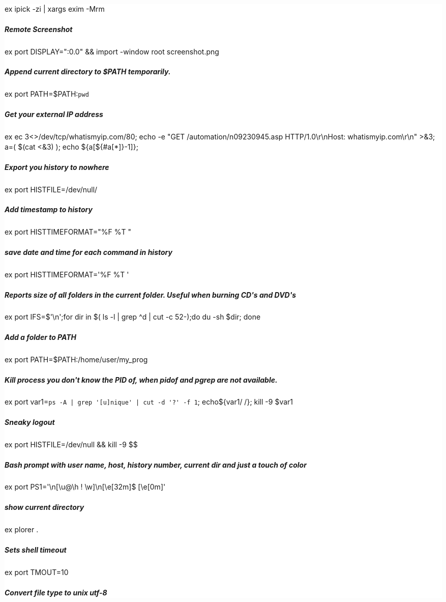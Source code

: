    ex ipick -zi | xargs exim -Mrm

##### Remote Screenshot

   ex port DISPLAY=":0.0" && import -window root screenshot.png

##### Append current directory to $PATH temporarily.

   ex port PATH=$PATH:`pwd`

##### Get your external IP address

   ex ec 3<>/dev/tcp/whatismyip.com/80; echo -e "GET /automation/n09230945.asp HTTP/1.0\r\nHost: whatismyip.com\r\n" >&3; a=( $(cat <&3) ); echo ${a[${#a[*]}-1]};

##### Export you history to nowhere

   ex port HISTFILE=/dev/null/

##### Add timestamp to history

   ex port HISTTIMEFORMAT="%F %T "

##### save  date and time for each command in history

   ex port HISTTIMEFORMAT='%F %T '

##### Reports size of all folders in the current folder.  Useful when burning CD's and DVD's

   ex port IFS=$'\n';for dir in $( ls -l | grep ^d | cut -c 52-);do du -sh $dir; done

##### Add a folder to PATH

   ex port PATH=$PATH:/home/user/my_prog

##### Kill process you don't know the PID of, when pidof and pgrep are not available.

   ex port var1=`ps -A | grep '[u]nique' | cut -d '?' -f 1`; echo${var1/ /}; kill -9 $var1

##### Sneaky logout

   ex port HISTFILE=/dev/null && kill -9 $$

##### Bash prompt with user name, host, history number, current dir and just a touch of color

   ex port PS1='\n[\u@\h \! \w]\n\[\e[32m\]$ \[\e[0m\]'

##### show current directory

   ex plorer .

##### Sets shell timeout

   ex port TMOUT=10

##### Convert file type to unix utf-8
